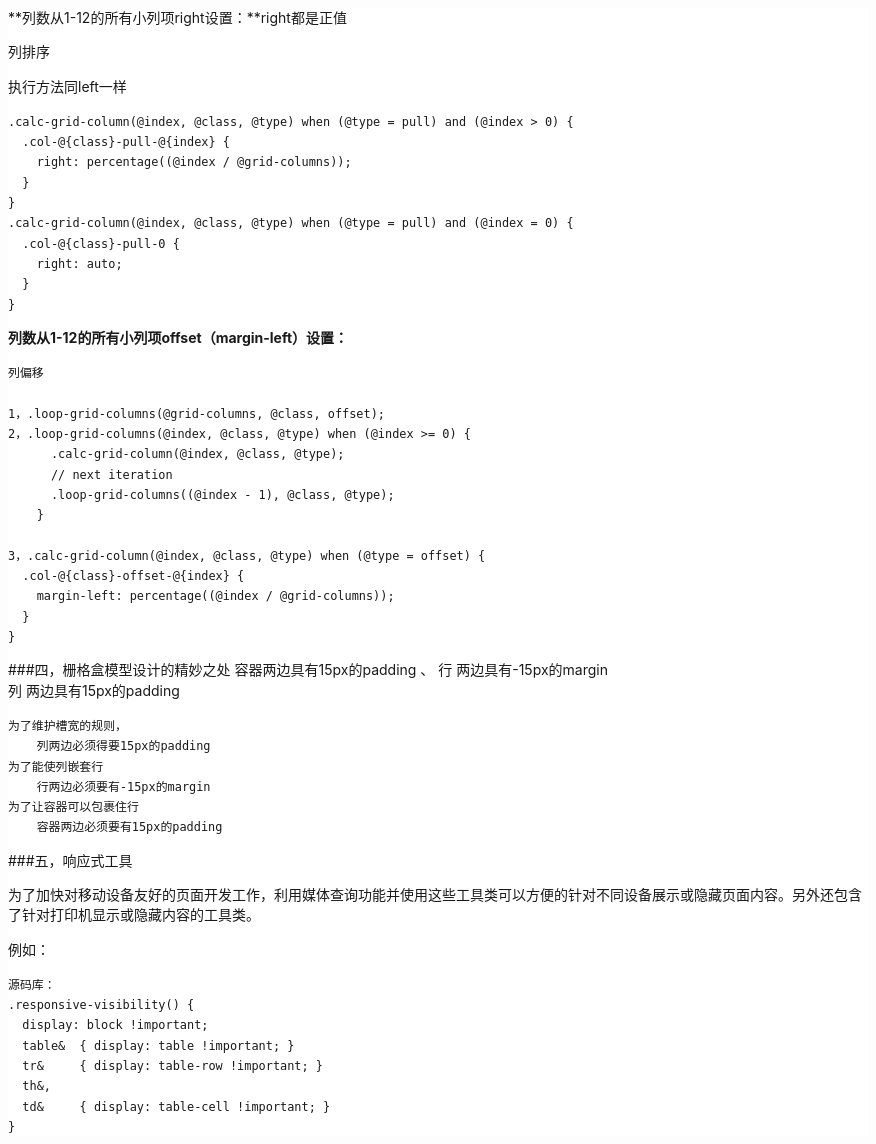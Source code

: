 **列数从1-12的所有小列项right设置：**right都是正值

列排序

执行方法同left一样

	.calc-grid-column(@index, @class, @type) when (@type = pull) and (@index > 0) {
	  .col-@{class}-pull-@{index} {
	    right: percentage((@index / @grid-columns));
	  }
	}
	.calc-grid-column(@index, @class, @type) when (@type = pull) and (@index = 0) {
	  .col-@{class}-pull-0 {
	    right: auto;
	  }
	}

**列数从1-12的所有小列项offset（margin-left）设置：**

	列偏移
	
	1，.loop-grid-columns(@grid-columns, @class, offset);
    2，.loop-grid-columns(@index, @class, @type) when (@index >= 0) {
		  .calc-grid-column(@index, @class, @type);
		  // next iteration
		  .loop-grid-columns((@index - 1), @class, @type);
		}

	3，.calc-grid-column(@index, @class, @type) when (@type = offset) {
	  .col-@{class}-offset-@{index} {
	    margin-left: percentage((@index / @grid-columns));
	  }
	}

###四，栅格盒模型设计的精妙之处
	容器两边具有15px的padding	、
	行    两边具有-15px的margin	
	列    两边具有15px的padding
	
	为了维护槽宽的规则，
		列两边必须得要15px的padding
	为了能使列嵌套行
		行两边必须要有-15px的margin
	为了让容器可以包裹住行
		容器两边必须要有15px的padding


###五，响应式工具

为了加快对移动设备友好的页面开发工作，利用媒体查询功能并使用这些工具类可以方便的针对不同设备展示或隐藏页面内容。另外还包含了针对打印机显示或隐藏内容的工具类。

例如：

	源码库：	
	.responsive-visibility() {
	  display: block !important;
	  table&  { display: table !important; }
	  tr&     { display: table-row !important; }
	  th&,
	  td&     { display: table-cell !important; }
	}
	